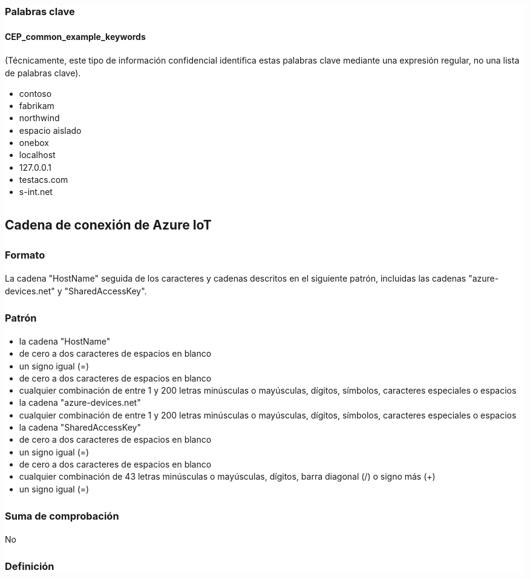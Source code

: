 ### <a name="keywords"></a>Palabras clave

#### <a name="cep_common_example_keywords"></a>CEP_common_example_keywords

(Técnicamente, este tipo de información confidencial identifica estas palabras clave mediante una expresión regular, no una lista de palabras clave).

- contoso
- fabrikam
- northwind
- espacio aislado
- onebox
- localhost
- 127.0.0.1
- testacs.com
- s-int.net

## <a name="azure-iot-connection-string"></a>Cadena de conexión de Azure IoT

### <a name="format"></a>Formato

La cadena "HostName" seguida de los caracteres y cadenas descritos en el siguiente patrón, incluidas las cadenas "azure-devices.net" y "SharedAccessKey".

### <a name="pattern"></a>Patrón

- la cadena "HostName"
- de cero a dos caracteres de espacios en blanco
- un signo igual (=)
- de cero a dos caracteres de espacios en blanco
- cualquier combinación de entre 1 y 200 letras minúsculas o mayúsculas, dígitos, símbolos, caracteres especiales o espacios
- la cadena "azure-devices.net"
- cualquier combinación de entre 1 y 200 letras minúsculas o mayúsculas, dígitos, símbolos, caracteres especiales o espacios
- la cadena "SharedAccessKey"
- de cero a dos caracteres de espacios en blanco
- un signo igual (=)
- de cero a dos caracteres de espacios en blanco
- cualquier combinación de 43 letras minúsculas o mayúsculas, dígitos, barra diagonal (/) o signo más (+)
- un signo igual (=)

### <a name="checksum"></a>Suma de comprobación

No

### <a name="definition"></a>Definición
